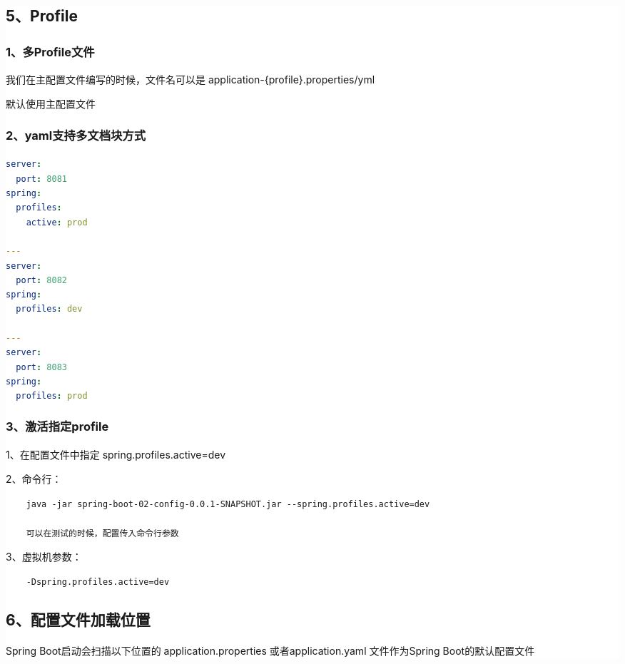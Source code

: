 



## 5、Profile

### 1、多Profile文件

我们在主配置文件编写的时候，文件名可以是 application-{profile}.properties/yml

默认使用主配置文件

### 2、yaml支持多文档块方式

```yaml
server:
  port: 8081
spring:
  profiles:
    active: prod

---
server:
  port: 8082
spring:
  profiles: dev

---
server:
  port: 8083
spring:
  profiles: prod
```



### 3、激活指定profile

1、在配置文件中指定 spring.profiles.active=dev

2、命令行：

		java -jar spring-boot-02-config-0.0.1-SNAPSHOT.jar --spring.profiles.active=dev
	
		可以在测试的时候，配置传入命令行参数

3、虚拟机参数：

		-Dspring.profiles.active=dev





## 6、配置文件加载位置

Spring Boot启动会扫描以下位置的 application.properties 或者application.yaml 文件作为Spring Boot的默认配置文件
